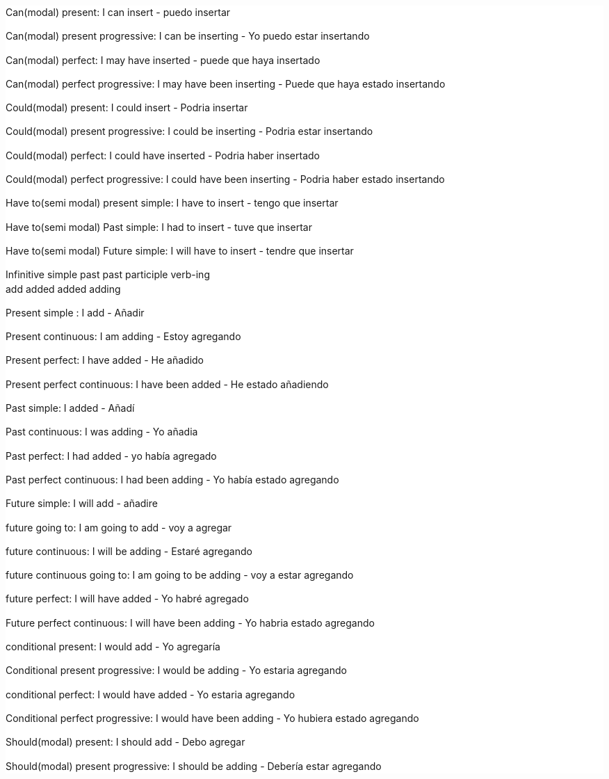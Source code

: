    
Can(modal) present: I can insert \- puedo insertar

Can(modal) present progressive: I can be inserting \-  Yo puedo estar insertando

Can(modal) perfect: I may have inserted \- puede que haya insertado   

Can(modal) perfect progressive: I may have been inserting \- Puede que haya estado insertando  

Could(modal) present:  I could insert \- Podria insertar

Could(modal) present progressive: I could be inserting \- Podria estar insertando

Could(modal) perfect: I could have inserted \- Podria haber insertado 

Could(modal) perfect progressive: I could have been inserting \- Podria haber estado insertando

    
Have to(semi modal) present simple: I have to insert \- tengo que insertar  

Have to(semi modal) Past simple: I had to insert \- tuve que insertar  

Have to(semi modal) Future simple: I will have to insert \- tendre que insertar   

Infinitive  simple past  past participle   verb-ing  
   add        added          added           adding

Present simple :    I add \- Añadir

Present continuous: I am adding \- Estoy agregando    

Present perfect: I have added \- He añadido    

Present perfect continuous: I have been added \- He estado añadiendo    

Past  simple: I added \- Añadí    

Past continuous: I was adding \- Yo añadia    

Past perfect:  I had added \- yo había agregado  
    
Past perfect continuous:  I had been adding \- Yo había estado agregando

Future simple: I will add \- añadire  

future going to: I am going to add \- voy a agregar  

future continuous: I will be adding \- Estaré agregando	      

future continuous going to: I am going to be adding \- voy a estar agregando    

future perfect: I will have added \- Yo habré agregado   

Future perfect continuous: I will have been adding \- Yo habria estado agregando  

conditional present: I would add \- Yo agregaría

Conditional present progressive: I would be adding \- Yo estaria agregando 

conditional perfect: I would have added \- Yo estaria agregando   

Conditional perfect progressive: I would have been adding \- Yo hubiera estado agregando 

Should(modal) present: I should add \- Debo agregar 

Should(modal) present progressive: I should be adding \- Debería estar agregando 
